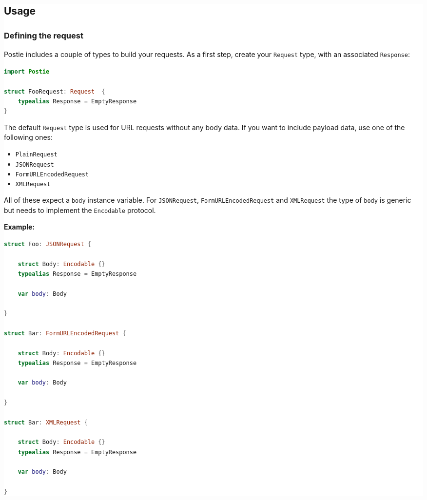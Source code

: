 ## Usage

### Defining the request

Postie includes a couple of types to build your requests. As a first step, create your `Request` type, with an associated `Response`:

```swift
import Postie

struct FooRequest: Request  {
    typealias Response = EmptyResponse
}
```

The default `Request` type is used for URL requests without any body data.
If you want to include payload data, use one of the following ones:

- `PlainRequest`
- `JSONRequest`
- `FormURLEncodedRequest`
- `XMLRequest`

All of these expect a `body` instance variable. 
For `JSONRequest`, `FormURLEncodedRequest` and `XMLRequest` the type of `body` is generic but needs to implement the `Encodable` protocol.

**Example:**

```swift
struct Foo: JSONRequest {

    struct Body: Encodable {}
    typealias Response = EmptyResponse

    var body: Body
    
}

struct Bar: FormURLEncodedRequest {

    struct Body: Encodable {}
    typealias Response = EmptyResponse

    var body: Body
    
}

struct Bar: XMLRequest {

    struct Body: Encodable {}
    typealias Response = EmptyResponse

    var body: Body
    
}
```
